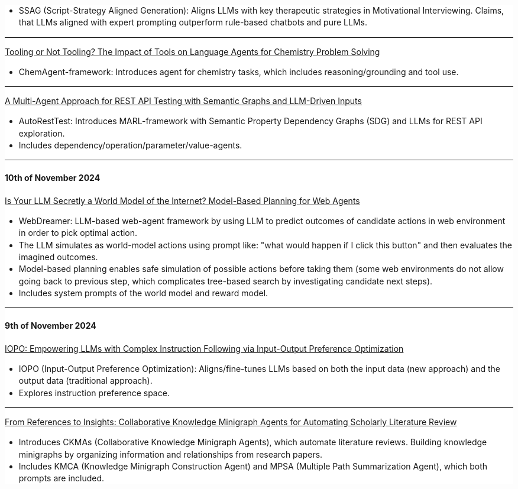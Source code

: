 - SSAG (Script-Strategy Aligned Generation): Aligns LLMs with key therapeutic strategies in Motivational Interviewing. Claims, that LLMs aligned with expert prompting outperform rule-based chatbots and pure LLMs. 


---

[Tooling or Not Tooling? The Impact of Tools on Language Agents for Chemistry Problem Solving](https://arxiv.org/abs/2411.07228)

- ChemAgent-framework: Introduces agent for chemistry tasks, which includes reasoning/grounding and tool use. 


---

[A Multi-Agent Approach for REST API Testing with Semantic Graphs and LLM-Driven Inputs](https://arxiv.org/abs/2411.07098)

- AutoRestTest: Introduces MARL-framework with Semantic Property Dependency Graphs (SDG) and LLMs for REST API exploration.
- Includes dependency/operation/parameter/value-agents.


---


#### 10th of November 2024

[Is Your LLM Secretly a World Model of the Internet? Model-Based Planning for Web Agents](https://arxiv.org/abs/2411.06559)

- WebDreamer: LLM-based web-agent framework by using LLM to predict outcomes of candidate actions in web environment in order to pick optimal action.
- The LLM simulates as world-model actions using prompt like: "what would happen if I click this button" and then evaluates the imagined outcomes. 
- Model-based planning enables safe simulation of possible actions before taking them (some web environments do not allow going back to previous step, which complicates tree-based search by investigating candidate next steps).
- Includes system prompts of the world model and reward model.
 
---

#### 9th of November 2024

[IOPO: Empowering LLMs with Complex Instruction Following via Input-Output Preference Optimization](https://arxiv.org/abs/2411.06208)

- IOPO (Input-Output Preference Optimization): Aligns/fine-tunes LLMs based on both the input data (new approach) and the output data (traditional approach). 
- Explores instruction preference space.

---

[From References to Insights: Collaborative Knowledge Minigraph Agents for Automating Scholarly Literature Review](https://arxiv.org/abs/2411.06159)

- Introduces CKMAs (Collaborative Knowledge Minigraph Agents), which automate literature reviews. Building knowledge minigraphs by organizing information and relationships from research papers.
- Includes KMCA (Knowledge Minigraph Construction Agent) and MPSA (Multiple Path Summarization Agent), which both prompts are included.
